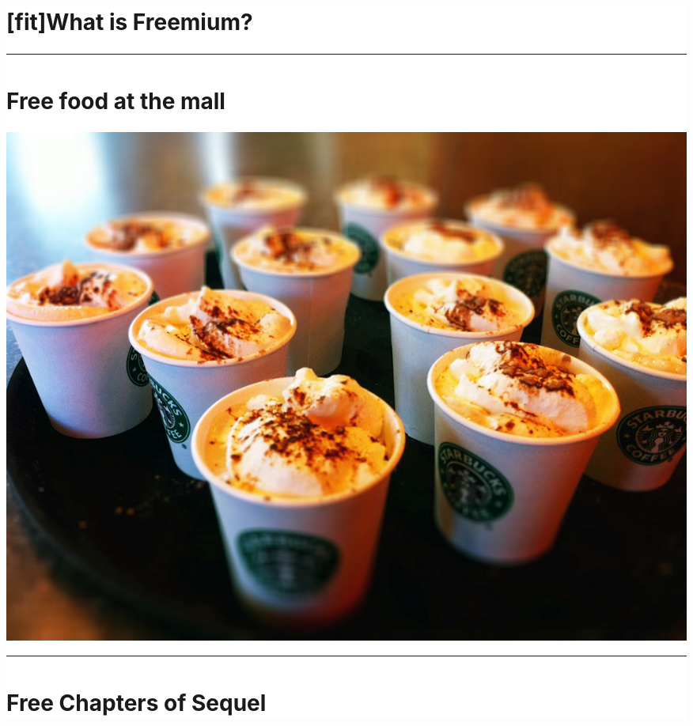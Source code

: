 
# [fit]What is Freemium?

---

# Free food at the mall

![](assets/images/starbucks-free-sample.jpg)

---

# Free Chapters of Sequel
